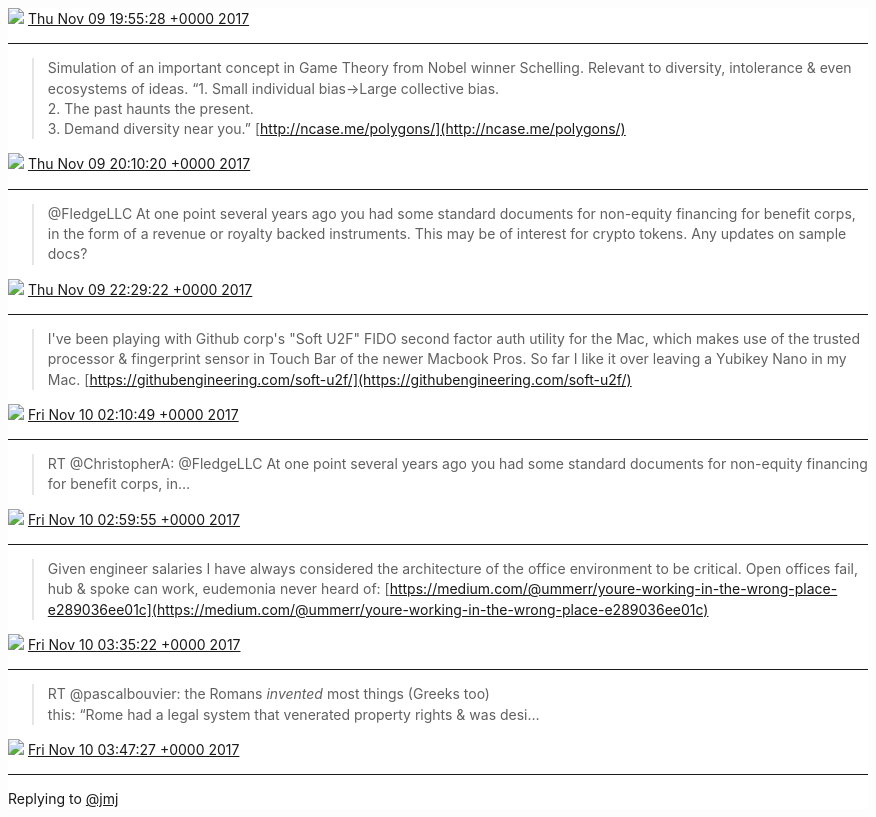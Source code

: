 <img src="{{ site.url }}{{ site.baseurl }}/assets/images/media/tweet.ico" width="30" /> [Thu Nov 09 19:55:28 +0000 2017](https://twitter.com/ChristopherA/status/928712665622388736)

----

> Simulation of an important concept in Game Theory from Nobel winner Schelling. Relevant to diversity, intolerance &amp; even ecosystems of ideas. “1. Small individual bias→Large collective bias.   
> 2. The past haunts the present.   
> 3. Demand diversity near you.” [http://ncase.me/polygons/](http://ncase.me/polygons/)

<img src="{{ site.url }}{{ site.baseurl }}/assets/images/media/tweet.ico" width="30" /> [Thu Nov 09 20:10:20 +0000 2017](https://twitter.com/ChristopherA/status/928716404819353601)

----

> @FledgeLLC At one point several years ago you had some standard documents for non-equity financing for benefit corps, in the form of a revenue or royalty backed instruments. This may be of interest for crypto tokens. Any updates on sample docs?

<img src="{{ site.url }}{{ site.baseurl }}/assets/images/media/tweet.ico" width="30" /> [Thu Nov 09 22:29:22 +0000 2017](https://twitter.com/ChristopherA/status/928751393996914688)

----

> I've been playing with Github corp's "Soft U2F" FIDO second factor auth utility for the Mac, which makes use of the trusted processor &amp; fingerprint sensor in Touch Bar of the newer Macbook Pros. So far I like it over leaving a Yubikey Nano in my Mac. [https://githubengineering.com/soft-u2f/](https://githubengineering.com/soft-u2f/)

<img src="{{ site.url }}{{ site.baseurl }}/assets/images/media/tweet.ico" width="30" /> [Fri Nov 10 02:10:49 +0000 2017](https://twitter.com/ChristopherA/status/928807123743490048)

----

> RT @ChristopherA: @FledgeLLC At one point several years ago you had some standard documents for non-equity financing for benefit corps, in…

<img src="{{ site.url }}{{ site.baseurl }}/assets/images/media/tweet.ico" width="30" /> [Fri Nov 10 02:59:55 +0000 2017](https://twitter.com/ChristopherA/status/928819479856914433)

----

> Given engineer salaries I have always considered the architecture of the office environment to be critical. Open offices fail, hub &amp; spoke can work, eudemonia never heard of: [https://medium.com/@ummerr/youre-working-in-the-wrong-place-e289036ee01c](https://medium.com/@ummerr/youre-working-in-the-wrong-place-e289036ee01c)

<img src="{{ site.url }}{{ site.baseurl }}/assets/images/media/tweet.ico" width="30" /> [Fri Nov 10 03:35:22 +0000 2017](https://twitter.com/ChristopherA/status/928828401032470530)

----

> RT @pascalbouvier: the Romans *invented* most things (Greeks too)   
> this: “Rome had a legal system that venerated property rights &amp; was desi…

<img src="{{ site.url }}{{ site.baseurl }}/assets/images/media/tweet.ico" width="30" /> [Fri Nov 10 03:47:27 +0000 2017](https://twitter.com/ChristopherA/status/928831442661949445)

----

Replying to [@jmj](https://twitter.com/jmj/status/928829310160420864)
